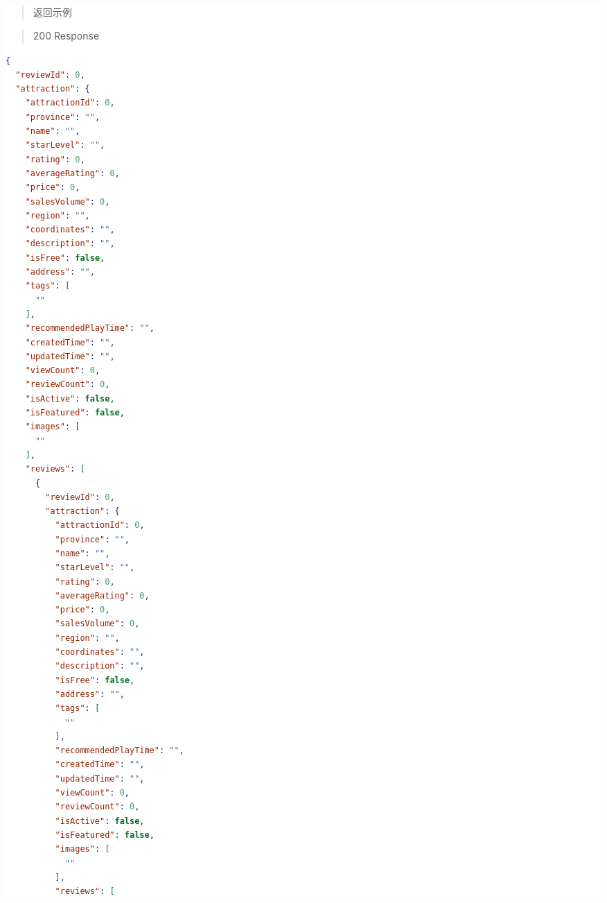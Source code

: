> 返回示例

> 200 Response

```json
{
  "reviewId": 0,
  "attraction": {
    "attractionId": 0,
    "province": "",
    "name": "",
    "starLevel": "",
    "rating": 0,
    "averageRating": 0,
    "price": 0,
    "salesVolume": 0,
    "region": "",
    "coordinates": "",
    "description": "",
    "isFree": false,
    "address": "",
    "tags": [
      ""
    ],
    "recommendedPlayTime": "",
    "createdTime": "",
    "updatedTime": "",
    "viewCount": 0,
    "reviewCount": 0,
    "isActive": false,
    "isFeatured": false,
    "images": [
      ""
    ],
    "reviews": [
      {
        "reviewId": 0,
        "attraction": {
          "attractionId": 0,
          "province": "",
          "name": "",
          "starLevel": "",
          "rating": 0,
          "averageRating": 0,
          "price": 0,
          "salesVolume": 0,
          "region": "",
          "coordinates": "",
          "description": "",
          "isFree": false,
          "address": "",
          "tags": [
            ""
          ],
          "recommendedPlayTime": "",
          "createdTime": "",
          "updatedTime": "",
          "viewCount": 0,
          "reviewCount": 0,
          "isActive": false,
          "isFeatured": false,
          "images": [
            ""
          ],
          "reviews": [
```